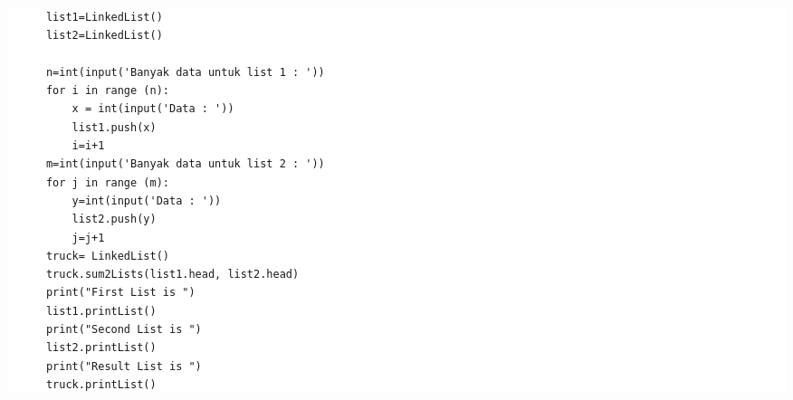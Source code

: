           list1=LinkedList()
          list2=LinkedList()

          n=int(input('Banyak data untuk list 1 : '))
          for i in range (n):
              x = int(input('Data : '))
              list1.push(x)
              i=i+1
          m=int(input('Banyak data untuk list 2 : '))
          for j in range (m):
              y=int(input('Data : '))
              list2.push(y)
              j=j+1
          truck= LinkedList()
          truck.sum2Lists(list1.head, list2.head)
          print("First List is ")
          list1.printList()
          print("Second List is ")
          list2.printList()
          print("Result List is ")
          truck.printList()
